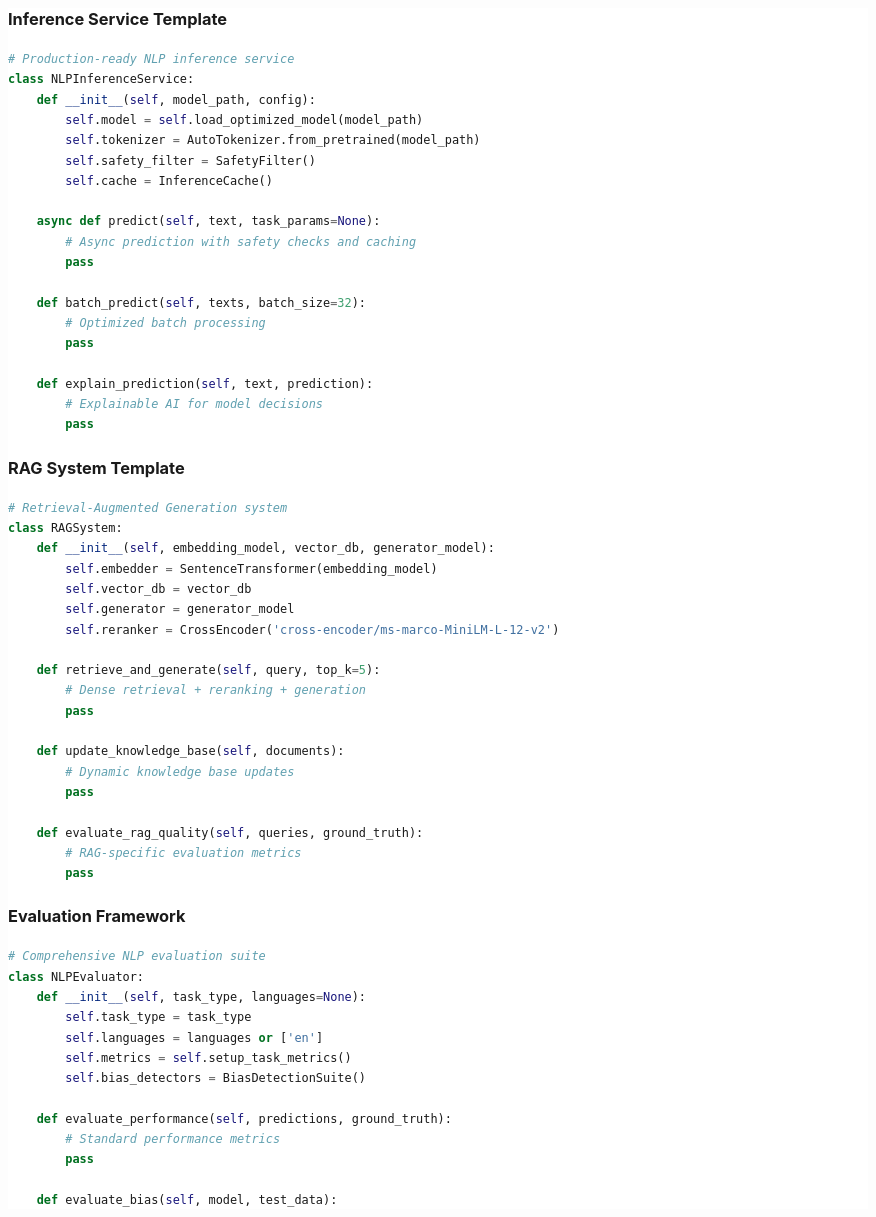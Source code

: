 ```python
```

### Inference Service Template
```python
# Production-ready NLP inference service
class NLPInferenceService:
    def __init__(self, model_path, config):
        self.model = self.load_optimized_model(model_path)
        self.tokenizer = AutoTokenizer.from_pretrained(model_path)
        self.safety_filter = SafetyFilter()
        self.cache = InferenceCache()
    
    async def predict(self, text, task_params=None):
        # Async prediction with safety checks and caching
        pass
    
    def batch_predict(self, texts, batch_size=32):
        # Optimized batch processing
        pass
    
    def explain_prediction(self, text, prediction):
        # Explainable AI for model decisions
        pass
```

### RAG System Template
```python
# Retrieval-Augmented Generation system
class RAGSystem:
    def __init__(self, embedding_model, vector_db, generator_model):
        self.embedder = SentenceTransformer(embedding_model)
        self.vector_db = vector_db
        self.generator = generator_model
        self.reranker = CrossEncoder('cross-encoder/ms-marco-MiniLM-L-12-v2')
    
    def retrieve_and_generate(self, query, top_k=5):
        # Dense retrieval + reranking + generation
        pass
    
    def update_knowledge_base(self, documents):
        # Dynamic knowledge base updates
        pass
    
    def evaluate_rag_quality(self, queries, ground_truth):
        # RAG-specific evaluation metrics
        pass
```

### Evaluation Framework
```python
# Comprehensive NLP evaluation suite
class NLPEvaluator:
    def __init__(self, task_type, languages=None):
        self.task_type = task_type
        self.languages = languages or ['en']
        self.metrics = self.setup_task_metrics()
        self.bias_detectors = BiasDetectionSuite()
    
    def evaluate_performance(self, predictions, ground_truth):
        # Standard performance metrics
        pass
    
    def evaluate_bias(self, model, test_data):
```